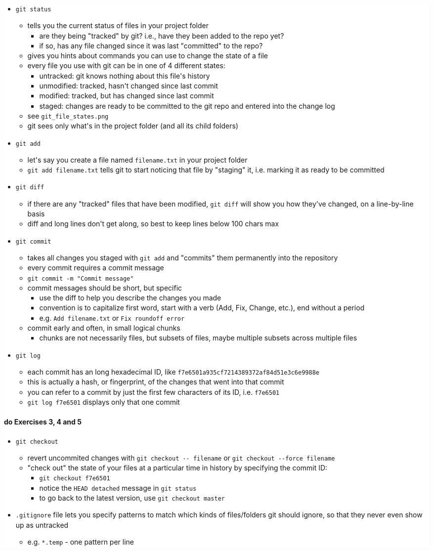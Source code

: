 - `git status`
    - tells you the current status of files in your project folder
        - are they being "tracked" by git? i.e., have they been added to the repo yet?
        - if so, has any file changed since it was last "committed" to the repo?
    - gives you hints about commands you can use to change the state of a file
    - every file you use with git can be in one of 4 different states:
        - untracked: git knows nothing about this file's history
        - unmodified: tracked, hasn't changed since last commit
        - modified: tracked, but has changed since last commit
        - staged: changes are ready to be committed to the git repo and entered into the change log
    - see `git_file_states.png`
    - git sees only what's in the project folder (and all its child folders)

- `git add`
    - let's say you create a file named `filename.txt` in your project folder
    - `git add filename.txt` tells git to start noticing that file by "staging" it, i.e. marking it as ready to be committed

- `git diff`
    - if there are any "tracked" files that have been modified, `git diff` will show you how they've changed, on a line-by-line basis
    - diff and long lines don't get along, so best to keep lines below 100 chars max

- `git commit`
    - takes all changes you staged with `git add` and "commits" them permanently into the repository
    - every commit requires a commit message
    - `git commit -m "Commit message"`
    - commit messages should be short, but specific
        - use the diff to help you describe the changes you made
        - convention is to capitalize first word, start with a verb (Add, Fix, Change, etc.), end without a period
        - e.g. `Add filename.txt` or `Fix roundoff error`
    - commit early and often, in small logical chunks
        - chunks are not necessarily files, but subsets of files, maybe multiple subsets
        across multiple files

- `git log`
    - each commit has an long hexadecimal ID, like `f7e6501a935cf7214389372af84d51e3c6e9988e`
    - this is actually a hash, or fingerprint, of the changes that went into that commit
    - you can refer to a commit by just the first few characters of its ID, i.e. `f7e6501`
    - `git log f7e6501` displays only that one commit

#### do Exercises 3, 4 and 5

- `git checkout`
    - revert uncommited changes with `git checkout -- filename` or `git checkout --force filename`
    - "check out" the state of your files at a particular time in history by specifying the commit ID:
        - `git checkout f7e6501`
        - notice the `HEAD detached` message in `git status`
        - to go back to the latest version, use `git checkout master`

- `.gitignore` file lets you specify patterns to match which kinds of files/folders git should ignore, so that they never even show up as untracked
    - e.g. `*.temp` - one pattern per line
